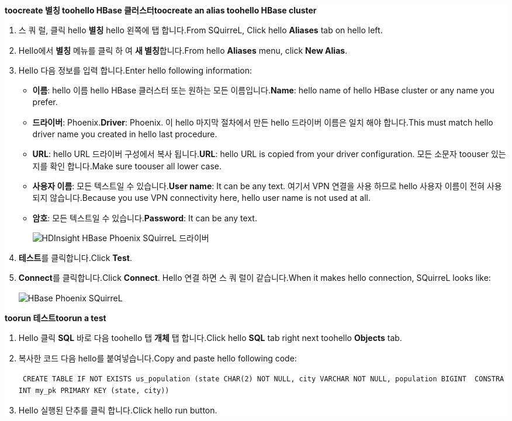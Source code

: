 <span data-ttu-id="d9708-259">**toocreate 별칭 toohello HBase 클러스터**</span><span class="sxs-lookup"><span data-stu-id="d9708-259">**toocreate an alias toohello HBase cluster**</span></span>

1. <span data-ttu-id="d9708-260">스 쿼 럴, 클릭 hello **별칭** hello 왼쪽에 탭 합니다.</span><span class="sxs-lookup"><span data-stu-id="d9708-260">From SQuirreL, Click hello **Aliases** tab on hello left.</span></span>
2. <span data-ttu-id="d9708-261">Hello에서 **별칭** 메뉴를 클릭 하 여 **새 별칭**합니다.</span><span class="sxs-lookup"><span data-stu-id="d9708-261">From hello **Aliases** menu, click **New Alias**.</span></span>
3. <span data-ttu-id="d9708-262">Hello 다음 정보를 입력 합니다.</span><span class="sxs-lookup"><span data-stu-id="d9708-262">Enter hello following information:</span></span>

   * <span data-ttu-id="d9708-263">**이름**: hello 이름 hello HBase 클러스터 또는 원하는 모든 이름입니다.</span><span class="sxs-lookup"><span data-stu-id="d9708-263">**Name**: hello name of hello HBase cluster or any name you prefer.</span></span>
   * <span data-ttu-id="d9708-264">**드라이버**: Phoenix.</span><span class="sxs-lookup"><span data-stu-id="d9708-264">**Driver**: Phoenix.</span></span>  <span data-ttu-id="d9708-265">이 hello 마지막 절차에서 만든 hello 드라이버 이름은 일치 해야 합니다.</span><span class="sxs-lookup"><span data-stu-id="d9708-265">This must match hello driver name you created in hello last procedure.</span></span>
   * <span data-ttu-id="d9708-266">**URL**: hello URL 드라이버 구성에서 복사 됩니다.</span><span class="sxs-lookup"><span data-stu-id="d9708-266">**URL**: hello URL is copied from your driver configuration.</span></span> <span data-ttu-id="d9708-267">모든 소문자 toouser 있는지를 확인 합니다.</span><span class="sxs-lookup"><span data-stu-id="d9708-267">Make sure toouser all lower case.</span></span>
   * <span data-ttu-id="d9708-268">**사용자 이름**: 모든 텍스트일 수 있습니다.</span><span class="sxs-lookup"><span data-stu-id="d9708-268">**User name**: It can be any text.</span></span>  <span data-ttu-id="d9708-269">여기서 VPN 연결을 사용 하므로 hello 사용자 이름이 전혀 사용 되지 않습니다.</span><span class="sxs-lookup"><span data-stu-id="d9708-269">Because you use VPN connectivity here, hello user name is not used at all.</span></span>
   * <span data-ttu-id="d9708-270">**암호**: 모든 텍스트일 수 있습니다.</span><span class="sxs-lookup"><span data-stu-id="d9708-270">**Password**: It can be any text.</span></span>

     ![HDInsight HBase Phoenix SQuirreL 드라이버][img-squirrel-alias]
4. <span data-ttu-id="d9708-272">**테스트**를 클릭합니다.</span><span class="sxs-lookup"><span data-stu-id="d9708-272">Click **Test**.</span></span>
5. <span data-ttu-id="d9708-273">**Connect**를 클릭합니다.</span><span class="sxs-lookup"><span data-stu-id="d9708-273">Click **Connect**.</span></span> <span data-ttu-id="d9708-274">Hello 연결 하면 스 쿼 럴이 같습니다.</span><span class="sxs-lookup"><span data-stu-id="d9708-274">When it makes hello connection, SQuirreL looks like:</span></span>

    ![HBase Phoenix SQuirreL][img-squirrel]

<span data-ttu-id="d9708-276">**toorun 테스트**</span><span class="sxs-lookup"><span data-stu-id="d9708-276">**toorun a test**</span></span>

1. <span data-ttu-id="d9708-277">Hello 클릭 **SQL** 바로 다음 toohello 탭 **개체** 탭 합니다.</span><span class="sxs-lookup"><span data-stu-id="d9708-277">Click hello **SQL** tab right next toohello **Objects** tab.</span></span>
2. <span data-ttu-id="d9708-278">복사한 코드 다음 hello를 붙여넣습니다.</span><span class="sxs-lookup"><span data-stu-id="d9708-278">Copy and paste hello following code:</span></span>

        CREATE TABLE IF NOT EXISTS us_population (state CHAR(2) NOT NULL, city VARCHAR NOT NULL, population BIGINT  CONSTRAINT my_pk PRIMARY KEY (state, city))
3. <span data-ttu-id="d9708-279">Hello 실행된 단추를 클릭 합니다.</span><span class="sxs-lookup"><span data-stu-id="d9708-279">Click hello run button.</span></span>


[azure-portal]: https://portal.azure.com
[vnet-point-to-site-connectivity]: https://msdn.microsoft.com/library/azure/09926218-92ab-4f43-aa99-83ab4d355555#BKMK_VNETPT
[hdinsight-versions]: hdinsight-component-versioning.md
[hdinsight-hbase-get-started]: hdinsight-hbase-tutorial-get-started.md
[hdinsight-manage-portal]: hdinsight-administer-use-management-portal.md#connect-to-clusters-using-rdp
[hdinsight-hbase-provision-vnet]: hdinsight-hbase-provision-vnet.md
[hdinsight-hbase-overview]: hdinsight-hbase-overview.md
[hbase-twitter-sentiment]: hdinsight-hbase-analyze-twitter-sentiment.md
[hdinsight-hbase-phoenix-sqlline]: ./media/hdinsight-hbase-phoenix-squirrel/hdinsight-hbase-phoenix-sqlline.png
[img-certificate]: ./media/hdinsight-hbase-phoenix-squirrel/hdinsight-hbase-vpn-certificate.png
[img-vnet-diagram]: ./media/hdinsight-hbase-phoenix-squirrel/hdinsight-hbase-vnet-point-to-site.png
[img-squirrel-driver]: ./media/hdinsight-hbase-phoenix-squirrel/hdinsight-hbase-squirrel-driver.png
[img-squirrel-alias]: ./media/hdinsight-hbase-phoenix-squirrel/hdinsight-hbase-squirrel-alias.png
[img-squirrel]: ./media/hdinsight-hbase-phoenix-squirrel/hdinsight-hbase-squirrel.png
[img-squirrel-sql]: ./media/hdinsight-hbase-phoenix-squirrel/hdinsight-hbase-squirrel-sql.png